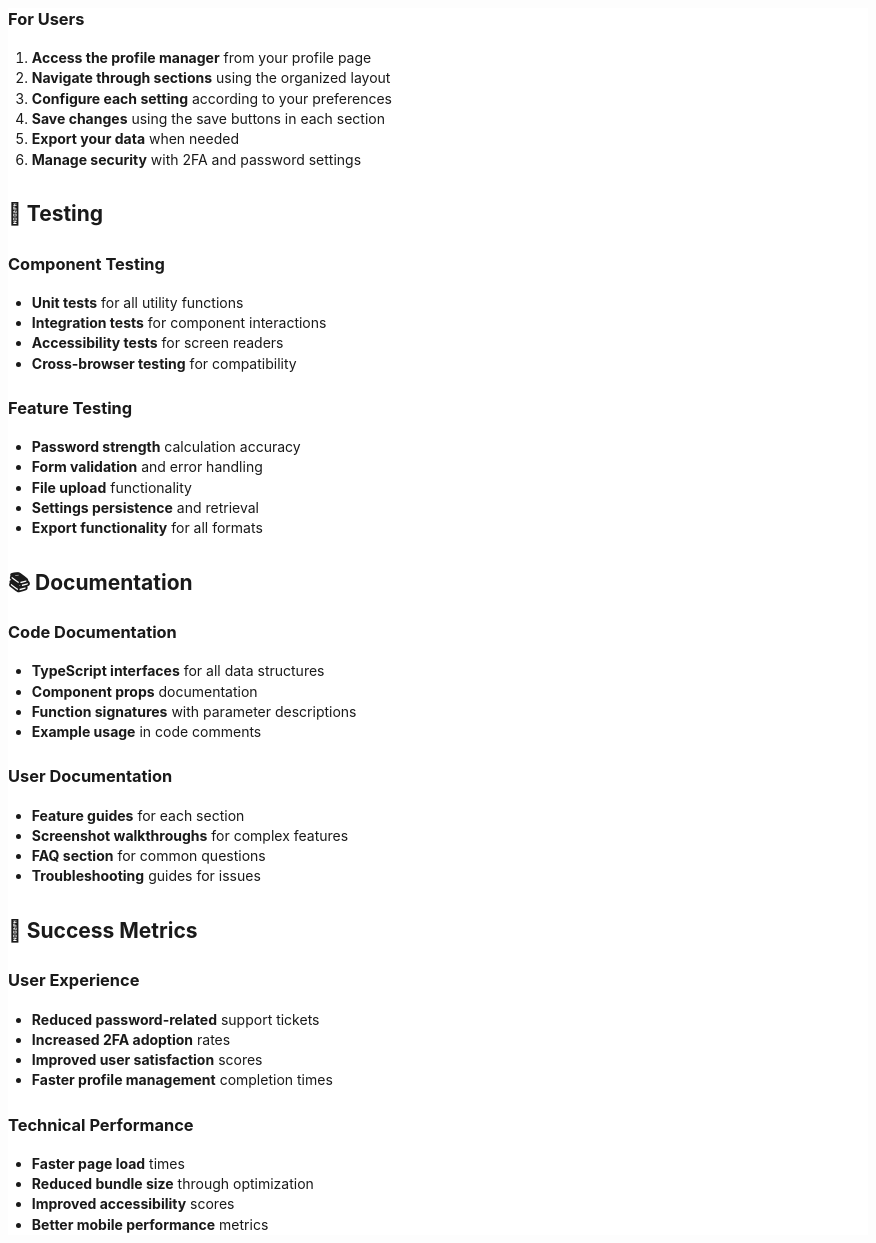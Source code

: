 ### For Users
1. **Access the profile manager** from your profile page
2. **Navigate through sections** using the organized layout
3. **Configure each setting** according to your preferences
4. **Save changes** using the save buttons in each section
5. **Export your data** when needed
6. **Manage security** with 2FA and password settings

## 🧪 Testing

### Component Testing
- **Unit tests** for all utility functions
- **Integration tests** for component interactions
- **Accessibility tests** for screen readers
- **Cross-browser testing** for compatibility

### Feature Testing
- **Password strength** calculation accuracy
- **Form validation** and error handling
- **File upload** functionality
- **Settings persistence** and retrieval
- **Export functionality** for all formats

## 📚 Documentation

### Code Documentation
- **TypeScript interfaces** for all data structures
- **Component props** documentation
- **Function signatures** with parameter descriptions
- **Example usage** in code comments

### User Documentation
- **Feature guides** for each section
- **Screenshot walkthroughs** for complex features
- **FAQ section** for common questions
- **Troubleshooting** guides for issues

## 🎯 Success Metrics

### User Experience
- **Reduced password-related** support tickets
- **Increased 2FA adoption** rates
- **Improved user satisfaction** scores
- **Faster profile management** completion times

### Technical Performance
- **Faster page load** times
- **Reduced bundle size** through optimization
- **Improved accessibility** scores
- **Better mobile performance** metrics
